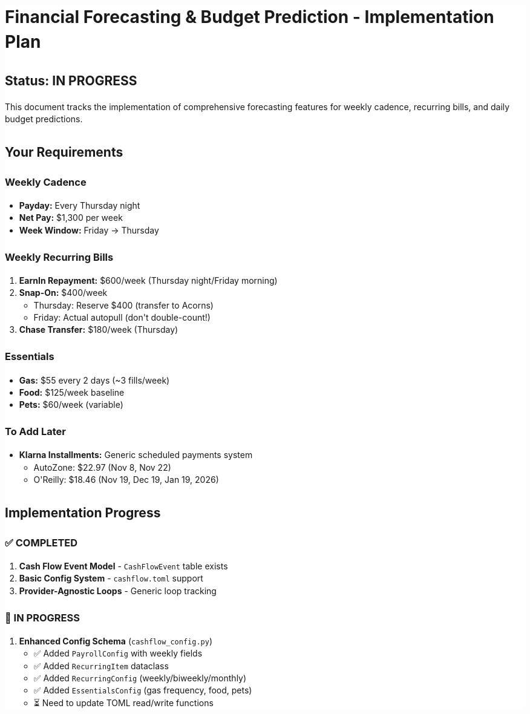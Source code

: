# Financial Forecasting & Budget Prediction - Implementation Plan

## Status: IN PROGRESS

This document tracks the implementation of comprehensive forecasting features for weekly cadence, recurring bills, and daily budget predictions.

## Your Requirements

### Weekly Cadence
- **Payday:** Every Thursday night
- **Net Pay:** $1,300 per week
- **Week Window:** Friday → Thursday

### Weekly Recurring Bills
1. **EarnIn Repayment:** $600/week (Thursday night/Friday morning)
2. **Snap-On:** $400/week 
   - Thursday: Reserve $400 (transfer to Acorns)
   - Friday: Actual autopull (don't double-count!)
3. **Chase Transfer:** $180/week (Thursday)

### Essentials
- **Gas:** $55 every 2 days (~3 fills/week)
- **Food:** $125/week baseline
- **Pets:** $60/week (variable)

### To Add Later
- **Klarna Installments:** Generic scheduled payments system
  - AutoZone: $22.97 (Nov 8, Nov 22)
  - O'Reilly: $18.46 (Nov 19, Dec 19, Jan 19, 2026)

## Implementation Progress

### ✅ COMPLETED

1. **Cash Flow Event Model** - `CashFlowEvent` table exists
2. **Basic Config System** - `cashflow.toml` support
3. **Provider-Agnostic Loops** - Generic loop tracking

### 🔨 IN PROGRESS

1. **Enhanced Config Schema** (`cashflow_config.py`)
   - ✅ Added `PayrollConfig` with weekly fields
   - ✅ Added `RecurringItem` dataclass
   - ✅ Added `RecurringConfig` (weekly/biweekly/monthly)
   - ✅ Added `EssentialsConfig` (gas frequency, food, pets)
   - ⏳ Need to update TOML read/write functions
